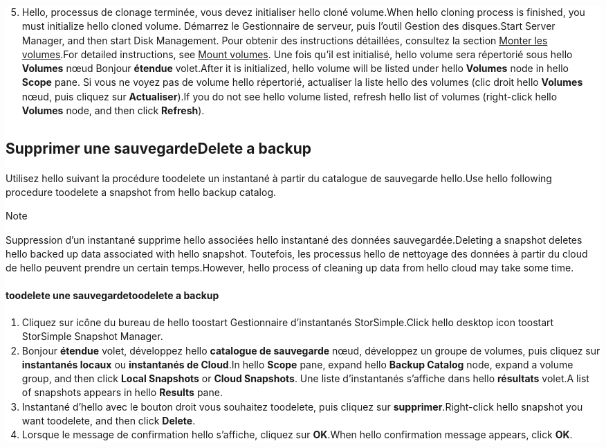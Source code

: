 5. <span data-ttu-id="63187-170">Hello, processus de clonage terminée, vous devez initialiser hello cloné volume.</span><span class="sxs-lookup"><span data-stu-id="63187-170">When hello cloning process is finished, you must initialize hello cloned volume.</span></span> <span data-ttu-id="63187-171">Démarrez le Gestionnaire de serveur, puis l’outil Gestion des disques.</span><span class="sxs-lookup"><span data-stu-id="63187-171">Start Server Manager, and then start Disk Management.</span></span> <span data-ttu-id="63187-172">Pour obtenir des instructions détaillées, consultez la section [Monter les volumes](storsimple-snapshot-manager-manage-volumes.md#mount-volumes).</span><span class="sxs-lookup"><span data-stu-id="63187-172">For detailed instructions, see [Mount volumes](storsimple-snapshot-manager-manage-volumes.md#mount-volumes).</span></span> <span data-ttu-id="63187-173">Une fois qu’il est initialisé, hello volume sera répertorié sous hello **Volumes** nœud Bonjour **étendue** volet.</span><span class="sxs-lookup"><span data-stu-id="63187-173">After it is initialized, hello volume will be listed under hello **Volumes** node in hello **Scope** pane.</span></span> <span data-ttu-id="63187-174">Si vous ne voyez pas de volume hello répertorié, actualiser la liste hello des volumes (clic droit hello **Volumes** nœud, puis cliquez sur **Actualiser**).</span><span class="sxs-lookup"><span data-stu-id="63187-174">If you do not see hello volume listed, refresh hello list of volumes (right-click hello **Volumes** node, and then click **Refresh**).</span></span>

## <a name="delete-a-backup"></a><span data-ttu-id="63187-175">Supprimer une sauvegarde</span><span class="sxs-lookup"><span data-stu-id="63187-175">Delete a backup</span></span>
<span data-ttu-id="63187-176">Utilisez hello suivant la procédure toodelete un instantané à partir du catalogue de sauvegarde hello.</span><span class="sxs-lookup"><span data-stu-id="63187-176">Use hello following procedure toodelete a snapshot from hello backup catalog.</span></span> 

> [!NOTE]
> <span data-ttu-id="63187-177">Suppression d’un instantané supprime hello associées hello instantané des données sauvegardée.</span><span class="sxs-lookup"><span data-stu-id="63187-177">Deleting a snapshot deletes hello backed up data associated with hello snapshot.</span></span> <span data-ttu-id="63187-178">Toutefois, les processus hello de nettoyage des données à partir du cloud de hello peuvent prendre un certain temps.</span><span class="sxs-lookup"><span data-stu-id="63187-178">However, hello process of cleaning up data from hello cloud may take some time.</span></span><br>


#### <a name="toodelete-a-backup"></a><span data-ttu-id="63187-179">toodelete une sauvegarde</span><span class="sxs-lookup"><span data-stu-id="63187-179">toodelete a backup</span></span>
1. <span data-ttu-id="63187-180">Cliquez sur icône du bureau de hello toostart Gestionnaire d’instantanés StorSimple.</span><span class="sxs-lookup"><span data-stu-id="63187-180">Click hello desktop icon toostart StorSimple Snapshot Manager.</span></span>
2. <span data-ttu-id="63187-181">Bonjour **étendue** volet, développez hello **catalogue de sauvegarde** nœud, développez un groupe de volumes, puis cliquez sur **instantanés locaux** ou **instantanés de Cloud**.</span><span class="sxs-lookup"><span data-stu-id="63187-181">In hello **Scope** pane, expand hello **Backup Catalog** node, expand a volume group, and then click **Local Snapshots** or **Cloud Snapshots**.</span></span> <span data-ttu-id="63187-182">Une liste d’instantanés s’affiche dans hello **résultats** volet.</span><span class="sxs-lookup"><span data-stu-id="63187-182">A list of snapshots appears in hello **Results** pane.</span></span>
3. <span data-ttu-id="63187-183">Instantané d’hello avec le bouton droit vous souhaitez toodelete, puis cliquez sur **supprimer**.</span><span class="sxs-lookup"><span data-stu-id="63187-183">Right-click hello snapshot you want toodelete, and then click **Delete**.</span></span>
4. <span data-ttu-id="63187-184">Lorsque le message de confirmation hello s’affiche, cliquez sur **OK**.</span><span class="sxs-lookup"><span data-stu-id="63187-184">When hello confirmation message appears, click **OK**.</span></span>
